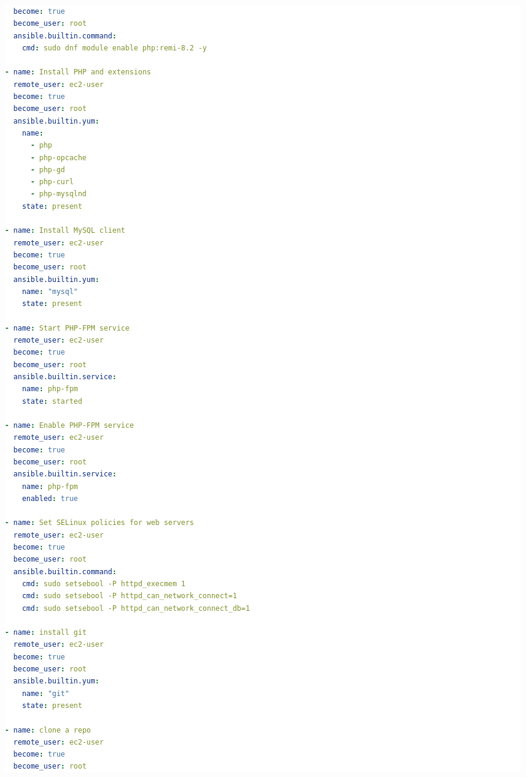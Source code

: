 ```yaml
  become: true
  become_user: root
  ansible.builtin.command:
    cmd: sudo dnf module enable php:remi-8.2 -y

- name: Install PHP and extensions
  remote_user: ec2-user
  become: true
  become_user: root
  ansible.builtin.yum:
    name:
      - php
      - php-opcache
      - php-gd
      - php-curl
      - php-mysqlnd
    state: present

- name: Install MySQL client
  remote_user: ec2-user
  become: true
  become_user: root
  ansible.builtin.yum:
    name: "mysql"
    state: present

- name: Start PHP-FPM service
  remote_user: ec2-user
  become: true
  become_user: root
  ansible.builtin.service:
    name: php-fpm
    state: started

- name: Enable PHP-FPM service
  remote_user: ec2-user
  become: true
  become_user: root
  ansible.builtin.service:
    name: php-fpm
    enabled: true

- name: Set SELinux policies for web servers
  remote_user: ec2-user
  become: true
  become_user: root
  ansible.builtin.command:
    cmd: sudo setsebool -P httpd_execmem 1
    cmd: sudo setsebool -P httpd_can_network_connect=1
    cmd: sudo setsebool -P httpd_can_network_connect_db=1

- name: install git
  remote_user: ec2-user
  become: true
  become_user: root
  ansible.builtin.yum:
    name: "git"
    state: present

- name: clone a repo
  remote_user: ec2-user
  become: true
  become_user: root
```